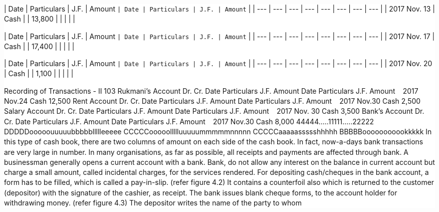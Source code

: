 
| Date | Particulars | J.F. | Amount
` | Date | Particulars | J.F. | Amount
` |
| --- | --- | --- | --- | --- | --- | --- | --- |
| 2017
Nov. 13 | Cash |  | 13,800 |  |  |  |  |


| Date | Particulars | J.F. | Amount
` | Date | Particulars | J.F. | Amount
` |
| --- | --- | --- | --- | --- | --- | --- | --- |
| 2017
Nov. 17 | Cash |  | 17,400 |  |  |  |  |


| Date | Particulars | J.F. | Amount
` | Date | Particulars | J.F. | Amount
` |
| --- | --- | --- | --- | --- | --- | --- | --- |
| 2017
Nov. 20 | Cash |  | 1,100 |  |  |  |  |

Recording of Transactions - II 103
Rukmani’s Account
Dr. Cr.
Date Particulars J.F. Amount Date Particulars J.F. Amount
` `
2017
Nov.24 Cash 12,500
Rent Account
Dr. Cr.
Date Particulars J.F. Amount Date Particulars J.F. Amount
` `
2017
Nov.30 Cash 2,500
Salary Account
Dr. Cr.
Date Particulars J.F. Amount Date Particulars J.F. Amount
` `
2017
Nov. 30 Cash 3,500
Bank’s Account
Dr. Cr.
Date Particulars J.F. Amount Date Particulars J.F. Amount
` `
2017
Nov.30 Cash 8,000
44444.....11111.....22222 DDDDDooooouuuuubbbbbllllleeeee CCCCCooooollllluuuuummmmmnnnnn CCCCCaaaaassssshhhhh BBBBBooooooooookkkkk
In this type of cash book, there are two columns of amount on each side of the
cash book. In fact, now-a-days bank transactions are very large in number. In
many organisations, as far as possible, all receipts and payments are affected
through bank.
A businessman generally opens a current account with a bank. Bank, do
not allow any interest on the balance in current account but charge a small
amount, called incidental charges, for the services rendered.
For depositing cash/cheques in the bank account, a form has to be filled,
which is called a pay-in-slip. (refer figure 4.2) It contains a counterfoil also
which is returned to the customer (depositor) with the signature of the cashier,
as receipt.
The bank issues blank cheque forms, to the account holder for withdrawing
money. (refer figure 4.3) The depositor writes the name of the party to whom
